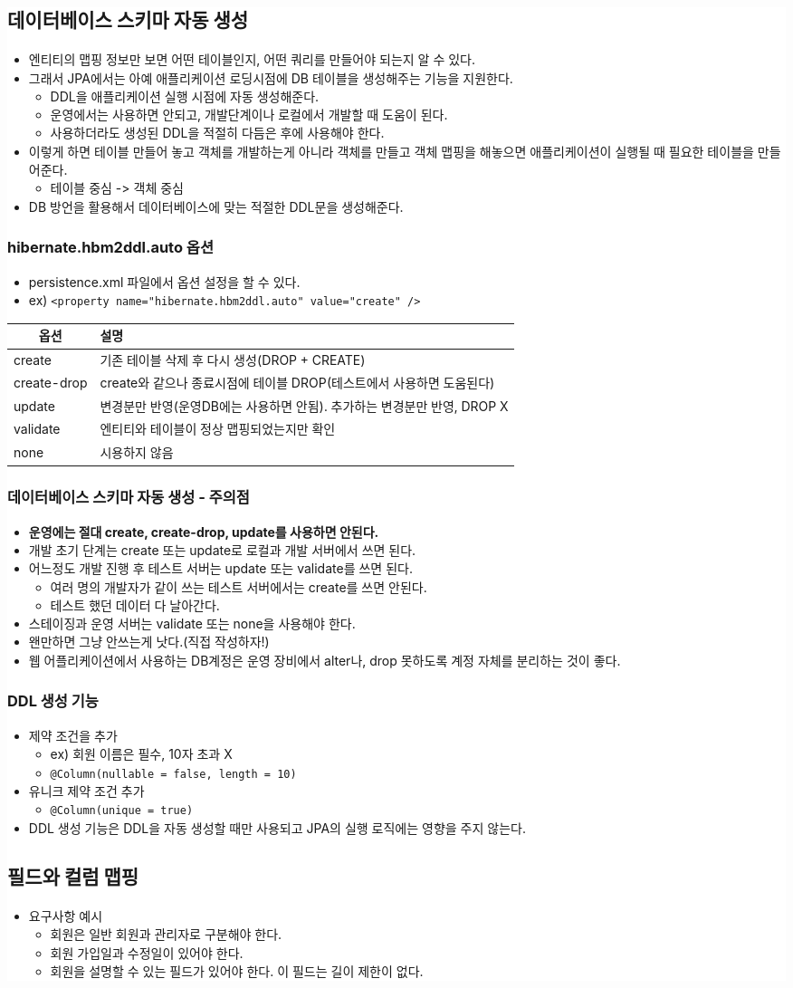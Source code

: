 ## 데이터베이스 스키마 자동 생성

- 엔티티의 맵핑 정보만 보면 어떤 테이블인지, 어떤 쿼리를 만들어야 되는지 알 수 있다.
- 그래서 JPA에서는 아예 애플리케이션 로딩시점에 DB 테이블을 생성해주는 기능을 지원한다.
	* DDL을 애플리케이션 실행 시점에 자동 생성해준다.
	* 운영에서는 사용하면 안되고, 개발단계이나 로컬에서 개발할 때 도움이 된다.
	* 사용하더라도 생성된 DDL을 적절히 다듬은 후에 사용해야 한다.
- 이렇게 하면 테이블 만들어 놓고 객체를 개발하는게 아니라 객체를 만들고 객체 맵핑을 해놓으면 애플리케이션이 실행될 때 필요한 테이블을 만들어준다.
	* 테이블 중심 -> 객체 중심
- DB 방언을 활용해서 데이터베이스에 맞는 적절한 DDL문을 생성해준다.

### hibernate.hbm2ddl.auto 옵션

- persistence.xml 파일에서 옵션 설정을 할 수 있다.
- ex) `<property name="hibernate.hbm2ddl.auto" value="create" />`

| 옵션        | 설명                                                                    |
| ----------- |:----------------------------------------------------------------------- |
| create      | 기존 테이블 삭제 후 다시 생성(DROP + CREATE)                            |
| create-drop | create와 같으나 종료시점에 테이블 DROP(테스트에서 사용하면 도움된다)    |
| update      | 변경분만 반영(운영DB에는 사용하면 안됨). 추가하는 변경분만 반영, DROP X |
| validate    | 엔티티와 테이블이 정상 맵핑되었는지만 확인                              |
| none        | 시용하지 않음                                                           |

### 데이터베이스 스키마 자동 생성 - 주의점

- **운영에는 절대 create, create-drop, update를 사용하면 안된다.**
- 개발 초기 단계는 create 또는 update로 로컬과 개발 서버에서 쓰면 된다.
- 어느정도 개발 진행 후 테스트 서버는 update 또는 validate를 쓰면 된다.
	* 여러 명의 개발자가 같이 쓰는 테스트 서버에서는 create를 쓰면 안된다.
	* 테스트 했던 데이터 다 날아간다.
- 스테이징과 운영 서버는 validate 또는 none을 사용해야 한다.
- 왠만하면 그냥 안쓰는게 낫다.(직접 작성하자!)
- 웹 어플리케이션에서 사용하는 DB계정은 운영 장비에서 alter나, drop 못하도록 계정 자체를 분리하는 것이 좋다.

### DDL 생성 기능

- 제약 조건을 추가
	* ex) 회원 이름은 필수, 10자 초과 X
	* `@Column(nullable = false, length = 10)`
- 유니크 제약 조건 추가
	* `@Column(unique = true)`
- DDL 생성 기능은 DDL을 자동 생성할 때만 사용되고 JPA의 실행 로직에는 영향을 주지 않는다.

## 필드와 컬럼 맵핑

- 요구사항 예시
	* 회원은 일반 회원과 관리자로 구분해야 한다.
	* 회원 가입일과 수정일이 있어야 한다.
	* 회원을 설명할 수 있는 필드가 있어야 한다. 이 필드는 길이 제한이 없다.
